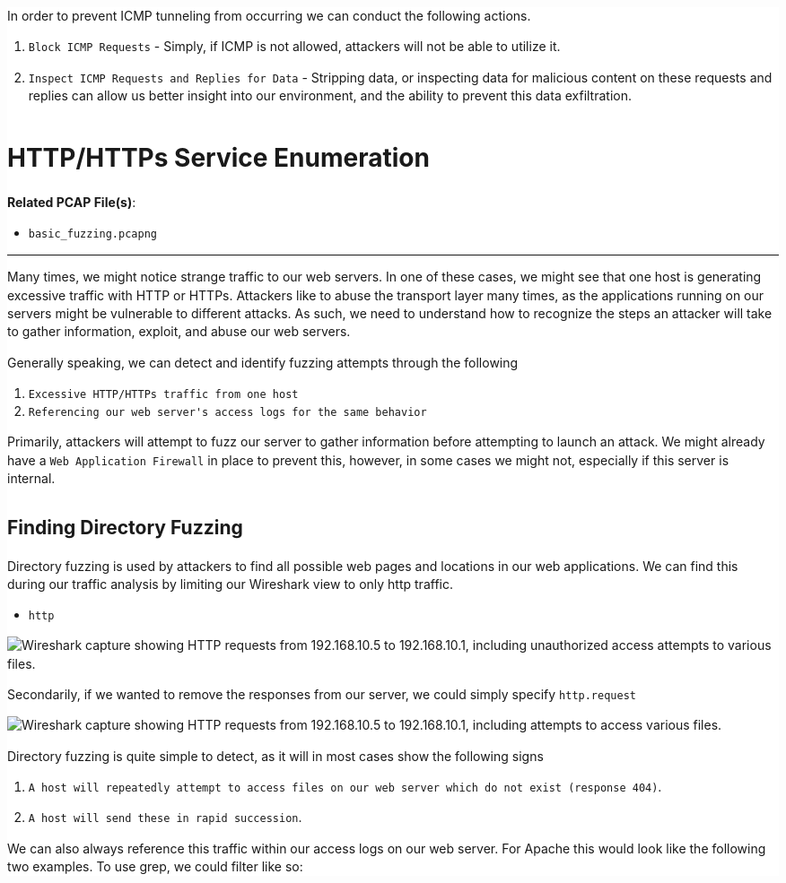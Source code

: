 In order to prevent ICMP tunneling from occurring we can conduct the following actions.

1. `Block ICMP Requests` \- Simply, if ICMP is not allowed, attackers will not be able to utilize it.

2. `Inspect ICMP Requests and Replies for Data` \- Stripping data, or inspecting data for malicious content on these requests and replies can allow us better insight into our environment, and the ability to prevent this data exfiltration.


# HTTP/HTTPs Service Enumeration

**Related PCAP File(s)**:

- `basic_fuzzing.pcapng`

* * *

Many times, we might notice strange traffic to our web servers. In one of these cases, we might see that one host is generating excessive traffic with HTTP or HTTPs. Attackers like to abuse the transport layer many times, as the applications running on our servers might be vulnerable to different attacks. As such, we need to understand how to recognize the steps an attacker will take to gather information, exploit, and abuse our web servers.

Generally speaking, we can detect and identify fuzzing attempts through the following

1. `Excessive HTTP/HTTPs traffic from one host`
2. `Referencing our web server's access logs for the same behavior`

Primarily, attackers will attempt to fuzz our server to gather information before attempting to launch an attack. We might already have a `Web Application Firewall` in place to prevent this, however, in some cases we might not, especially if this server is internal.

## Finding Directory Fuzzing

Directory fuzzing is used by attackers to find all possible web pages and locations in our web applications. We can find this during our traffic analysis by limiting our Wireshark view to only http traffic.

- `http`

![Wireshark capture showing HTTP requests from 192.168.10.5 to 192.168.10.1, including unauthorized access attempts to various files.](https://academy.hackthebox.com/storage/modules/229/2-HTTP-Enum.png)

Secondarily, if we wanted to remove the responses from our server, we could simply specify `http.request`

![Wireshark capture showing HTTP requests from 192.168.10.5 to 192.168.10.1, including attempts to access various files.](https://academy.hackthebox.com/storage/modules/229/3-HTTP-Enum.png)

Directory fuzzing is quite simple to detect, as it will in most cases show the following signs

1. `A host will repeatedly attempt to access files on our web server which do not exist (response 404)`.

2. `A host will send these in rapid succession`.


We can also always reference this traffic within our access logs on our web server. For Apache this would look like the following two examples. To use grep, we could filter like so:
